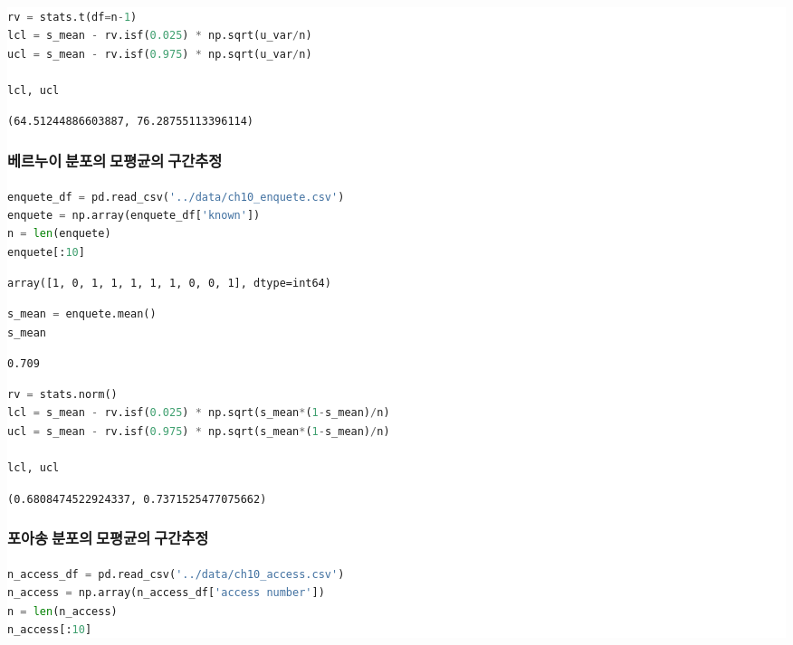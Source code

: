 
```python
rv = stats.t(df=n-1)
lcl = s_mean - rv.isf(0.025) * np.sqrt(u_var/n)
ucl = s_mean - rv.isf(0.975) * np.sqrt(u_var/n)

lcl, ucl
```




    (64.51244886603887, 76.28755113396114)



### 베르누이 분포의 모평균의 구간추정


```python
enquete_df = pd.read_csv('../data/ch10_enquete.csv')
enquete = np.array(enquete_df['known'])
n = len(enquete)
enquete[:10]
```




    array([1, 0, 1, 1, 1, 1, 1, 0, 0, 1], dtype=int64)




```python
s_mean = enquete.mean()
s_mean
```




    0.709




```python
rv = stats.norm()
lcl = s_mean - rv.isf(0.025) * np.sqrt(s_mean*(1-s_mean)/n)
ucl = s_mean - rv.isf(0.975) * np.sqrt(s_mean*(1-s_mean)/n)

lcl, ucl
```




    (0.6808474522924337, 0.7371525477075662)



### 포아송 분포의 모평균의 구간추정


```python
n_access_df = pd.read_csv('../data/ch10_access.csv')
n_access = np.array(n_access_df['access number'])
n = len(n_access)
n_access[:10]
```
